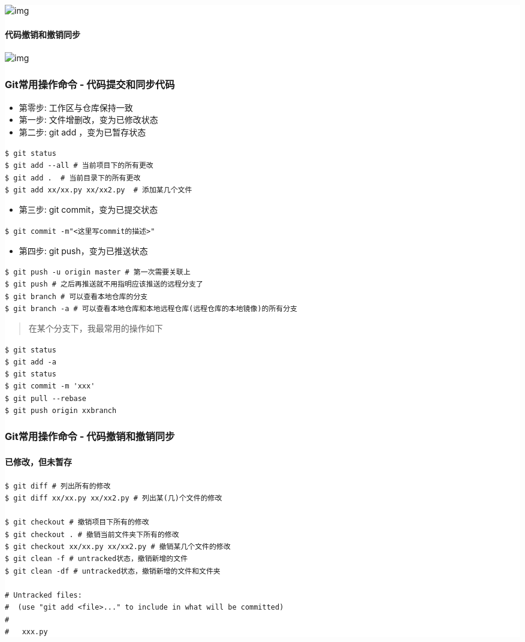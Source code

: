 ![img](https://cdn.jsdelivr.net/gh/willpast/image/blog/ka_java/git-four-areas.png)

#### 代码撤销和撤销同步

![img](https://cdn.jsdelivr.net/gh/willpast/image/blog/ka_java/git-five-states.png)

### Git常用操作命令 - 代码提交和同步代码

  * 第零步: 工作区与仓库保持一致
  * 第一步: 文件增删改，变为已修改状态
  * 第二步: git add ，变为已暂存状态

    
```
$ git status
$ git add --all # 当前项目下的所有更改
$ git add .  # 当前目录下的所有更改
$ git add xx/xx.py xx/xx2.py  # 添加某几个文件
```

  * 第三步: git commit，变为已提交状态

    
```
$ git commit -m"<这里写commit的描述>"
```

  * 第四步: git push，变为已推送状态

    
```
$ git push -u origin master # 第一次需要关联上
$ git push # 之后再推送就不用指明应该推送的远程分支了
$ git branch # 可以查看本地仓库的分支
$ git branch -a # 可以查看本地仓库和本地远程仓库(远程仓库的本地镜像)的所有分支
```

> 在某个分支下，我最常用的操作如下
    
```
$ git status
$ git add -a
$ git status
$ git commit -m 'xxx'
$ git pull --rebase
$ git push origin xxbranch
```

### Git常用操作命令 - 代码撤销和撤销同步

#### 已修改，但未暂存

    
```
$ git diff # 列出所有的修改
$ git diff xx/xx.py xx/xx2.py # 列出某(几)个文件的修改

$ git checkout # 撤销项目下所有的修改
$ git checkout . # 撤销当前文件夹下所有的修改
$ git checkout xx/xx.py xx/xx2.py # 撤销某几个文件的修改
$ git clean -f # untracked状态，撤销新增的文件
$ git clean -df # untracked状态，撤销新增的文件和文件夹

# Untracked files:
#  (use "git add <file>..." to include in what will be committed)
#
#   xxx.py
```
